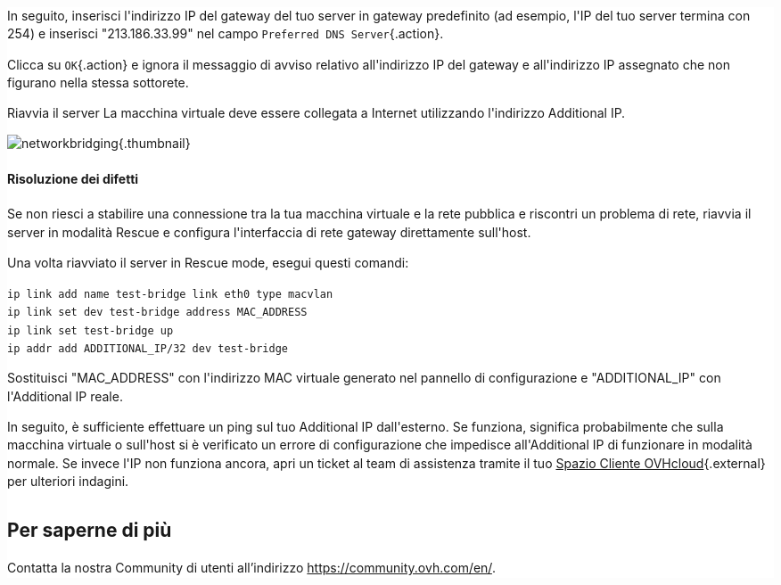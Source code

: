 In seguito, inserisci l'indirizzo IP del gateway del tuo server in gateway predefinito (ad esempio, l'IP del tuo server termina con 254) e inserisci "213.186.33.99" nel campo `Preferred DNS Server`{.action}.

Clicca su `OK`{.action} e ignora il messaggio di avviso relativo all'indirizzo IP del gateway e all'indirizzo IP assegnato che non figurano nella stessa sottorete.

Riavvia il server La macchina virtuale deve essere collegata a Internet utilizzando l'indirizzo Additional IP.

![networkbridging](images/network-bridging-windows-2012-4.jpg){.thumbnail}

#### Risoluzione dei difetti

Se non riesci a stabilire una connessione tra la tua macchina virtuale e la rete pubblica e riscontri un problema di rete, riavvia il server in modalità Rescue e configura l'interfaccia di rete gateway direttamente sull'host.

Una volta riavviato il server in Rescue mode, esegui questi comandi:

```bash
ip link add name test-bridge link eth0 type macvlan
ip link set dev test-bridge address MAC_ADDRESS
ip link set test-bridge up
ip addr add ADDITIONAL_IP/32 dev test-bridge
```

Sostituisci "MAC_ADDRESS" con l'indirizzo MAC virtuale generato nel pannello di configurazione e "ADDITIONAL_IP" con l'Additional IP reale.

In seguito, è sufficiente effettuare un ping sul tuo Additional IP dall'esterno. Se funziona, significa probabilmente che sulla macchina virtuale o sull'host si è verificato un errore di configurazione che impedisce all'Additional IP di funzionare in modalità normale. Se invece l'IP non funziona ancora, apri un ticket al team di assistenza tramite il tuo [Spazio Cliente OVHcloud](https://www.ovh.com/auth/?action=gotomanager&from=https://www.ovh.it/&ovhSubsidiary=it){.external} per ulteriori indagini.

## Per saperne di più

Contatta la nostra Community di utenti all’indirizzo <https://community.ovh.com/en/>.
